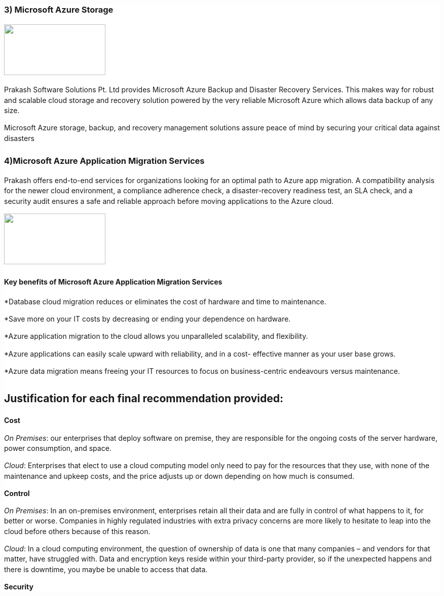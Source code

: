 <h3 id="Microsoft Azure">3) Microsoft Azure Storage </h3>

<img src="https://prakashinfotech.com/files/catalog/technology/details-page/microsoft-azure-storage-recovery-services/img-data-recovery.png" width="200" height="100">

Prakash Software Solutions Pt. Ltd provides Microsoft Azure Backup and Disaster Recovery Services. This makes way for robust and scalable cloud storage and recovery solution powered by the very reliable Microsoft Azure which allows data backup of any size.

Microsoft Azure storage, backup, and recovery management solutions assure peace of mind by securing your critical data against disasters

<h3 id="Microsoft Azure">4)Microsoft Azure Application Migration Services </h3>

Prakash offers end-to-end services for organizations looking for an optimal path to Azure app migration. A compatibility analysis for the newer cloud environment, a compliance adherence check, a disaster-recovery readiness test, an SLA check, and a security audit ensures a safe and reliable approach before moving applications to the Azure cloud.

<img src="https://prakashinfotech.com/files/catalog/technology/details-page/microsoft-azure-migration-service/img-benefit.png" width="200" height="100">

<h4 id="Benefits">Key benefits of Microsoft Azure Application Migration Services </h4>

*Database cloud migration reduces or eliminates the cost of hardware and time to maintenance.

*Save more on your IT costs by decreasing or ending your dependence on hardware.

*Azure application migration to the cloud allows you unparalleled scalability, and flexibility.

*Azure applications can easily scale upward with reliability, and in a cost- effective manner as your user base grows.

*Azure data migration means freeing your IT resources to focus on business-centric endeavours versus maintenance.

<h2 id="Justification">Justification for each final recommendation provided:</h2>

**Cost**

*On Premises*: our enterprises that deploy software on premise, they are responsible for the ongoing costs of the server hardware, power consumption, and space.

*Cloud*: Enterprises that elect to use a cloud computing model only need to pay for the resources that they use, with none of the maintenance and upkeep costs, and the price adjusts up or down depending on how much is consumed.

**Control**

*On Premises*: In an on-premises environment, enterprises retain all their data and are fully in control of what happens to it, for better or worse. Companies in highly regulated industries with extra privacy concerns are more likely to hesitate to leap into the cloud before others because of this reason.

*Cloud*: In a cloud computing environment, the question of ownership of data is one that many companies – and vendors for that matter, have struggled with. Data and encryption keys reside within your third-party provider, so if the unexpected happens and there is downtime, you maybe be unable to access that data.

**Security**
